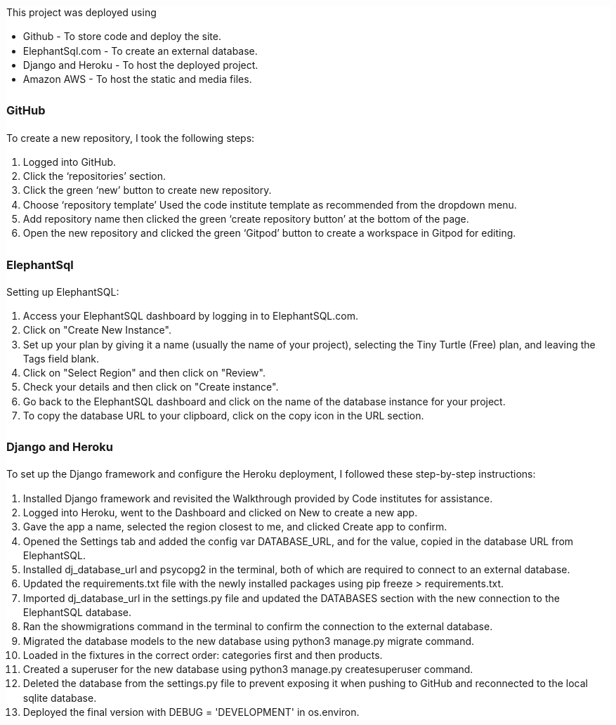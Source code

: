 This project was deployed using

- Github - To store code and deploy the site.
- ElephantSql.com - To create an external database.
- Django and Heroku - To host the deployed project.
- Amazon AWS - To host the static and media files.

### GitHub

To create a new repository, I took the following steps:

1. Logged into GitHub.
2. Click the ‘repositories’ section.
3. Click the green ‘new’ button to create new repository.
4. Choose ‘repository template’ Used the code institute template as recommended from the dropdown menu.
5. Add repository name then clicked the green ‘create repository button’ at the bottom of the page.
6. Open the new repository and clicked the green ‘Gitpod’ button to create a workspace in Gitpod for editing.

### ElephantSql

Setting up ElephantSQL:

1. Access your ElephantSQL dashboard by logging in to ElephantSQL.com.
2. Click on "Create New Instance".
3. Set up your plan by giving it a name (usually the name of your project), selecting the Tiny Turtle (Free) plan, and leaving the Tags field blank.
4. Click on "Select Region" and then click on "Review".
5. Check your details and then click on "Create instance".
6. Go back to the ElephantSQL dashboard and click on the name of the database instance for your project.
7. To copy the database URL to your clipboard, click on the copy icon in the URL section.

### Django and Heroku

To set up the Django framework and configure the Heroku deployment, I followed these step-by-step instructions:

1. Installed Django framework and revisited the Walkthrough provided by Code institutes for assistance.
2. Logged into Heroku, went to the Dashboard and clicked on New to create a new app.
3. Gave the app a name, selected the region closest to me, and clicked Create app to confirm.
4. Opened the Settings tab and added the config var DATABASE_URL, and for the value, copied in the database URL from ElephantSQL.
5. Installed dj_database_url and psycopg2 in the terminal, both of which are required to connect to an external database.
6. Updated the requirements.txt file with the newly installed packages using pip freeze > requirements.txt.
7. Imported dj_database_url in the settings.py file and updated the DATABASES section with the new connection to the ElephantSQL database.
8. Ran the showmigrations command in the terminal to confirm the connection to the external database.
9. Migrated the database models to the new database using python3 manage.py migrate command.
10. Loaded in the fixtures in the correct order: categories first and then products.
11. Created a superuser for the new database using python3 manage.py createsuperuser command.
12. Deleted the database from the settings.py file to prevent exposing it when pushing to GitHub and reconnected to the local sqlite database.
13. Deployed the final version with DEBUG = 'DEVELOPMENT' in os.environ.
